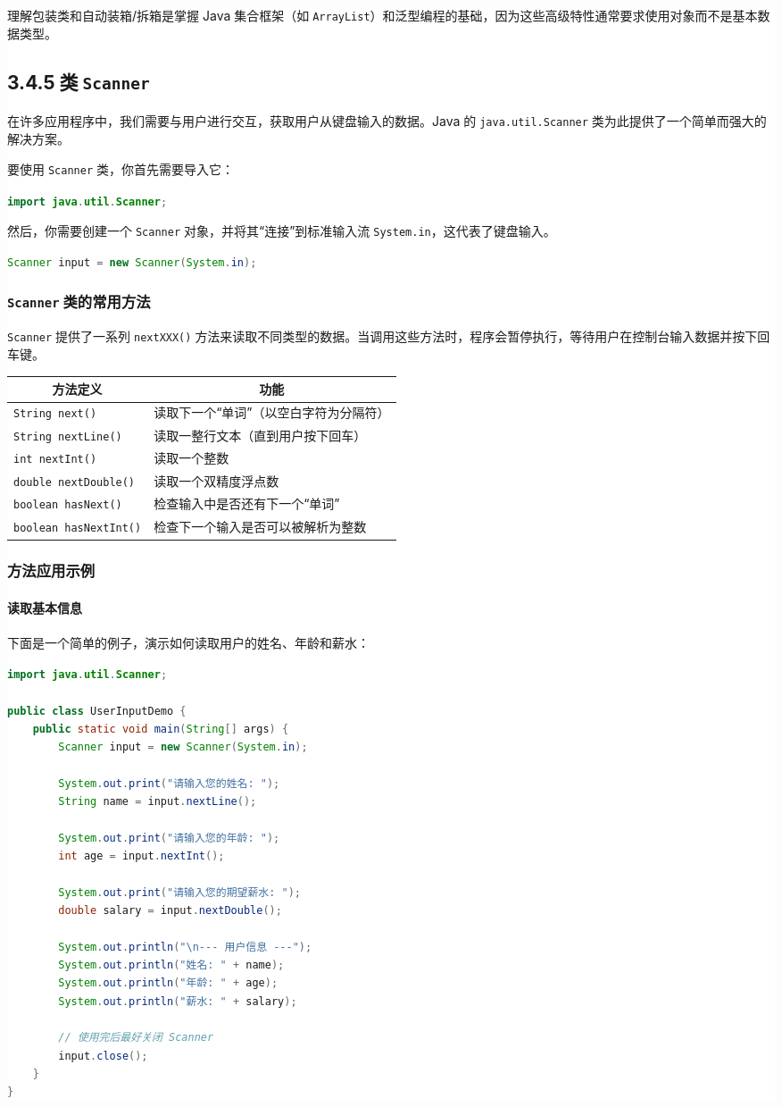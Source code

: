 理解包装类和自动装箱/拆箱是掌握 Java 集合框架（如 `ArrayList`）和泛型编程的基础，因为这些高级特性通常要求使用对象而不是基本数据类型。

## 3.4.5 类 `Scanner`

在许多应用程序中，我们需要与用户进行交互，获取用户从键盘输入的数据。Java 的 `java.util.Scanner` 类为此提供了一个简单而强大的解决方案。

要使用 `Scanner` 类，你首先需要导入它：

```java
import java.util.Scanner;
```

然后，你需要创建一个 `Scanner` 对象，并将其“连接”到标准输入流 `System.in`，这代表了键盘输入。

```java
Scanner input = new Scanner(System.in);
```

### `Scanner` 类的常用方法

`Scanner` 提供了一系列 `nextXXX()` 方法来读取不同类型的数据。当调用这些方法时，程序会暂停执行，等待用户在控制台输入数据并按下回车键。

| 方法定义               | 功能                                   |
| ---------------------- | -------------------------------------- |
| `String next()`        | 读取下一个“单词”（以空白字符为分隔符） |
| `String nextLine()`    | 读取一整行文本（直到用户按下回车）     |
| `int nextInt()`        | 读取一个整数                           |
| `double nextDouble()`  | 读取一个双精度浮点数                   |
| `boolean hasNext()`    | 检查输入中是否还有下一个“单词”         |
| `boolean hasNextInt()` | 检查下一个输入是否可以被解析为整数     |

### 方法应用示例

#### 读取基本信息

下面是一个简单的例子，演示如何读取用户的姓名、年龄和薪水：

```java
import java.util.Scanner;

public class UserInputDemo {
    public static void main(String[] args) {
        Scanner input = new Scanner(System.in);

        System.out.print("请输入您的姓名: ");
        String name = input.nextLine();

        System.out.print("请输入您的年龄: ");
        int age = input.nextInt();

        System.out.print("请输入您的期望薪水: ");
        double salary = input.nextDouble();

        System.out.println("\n--- 用户信息 ---");
        System.out.println("姓名: " + name);
        System.out.println("年龄: " + age);
        System.out.println("薪水: " + salary);

        // 使用完后最好关闭 Scanner
        input.close();
    }
}
```

